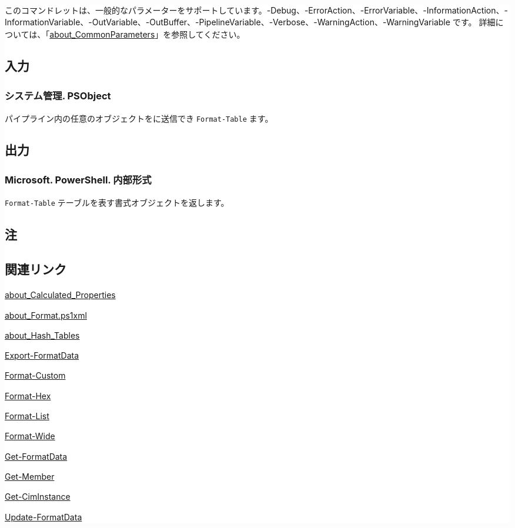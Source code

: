 このコマンドレットは、一般的なパラメーターをサポートしています。-Debug、-ErrorAction、-ErrorVariable、-InformationAction、-InformationVariable、-OutVariable、-OutBuffer、-PipelineVariable、-Verbose、-WarningAction、-WarningVariable です。 詳細については、「[about_CommonParameters](https://go.microsoft.com/fwlink/?LinkID=113216)」を参照してください。

## 入力

### システム管理. PSObject

パイプライン内の任意のオブジェクトをに送信でき `Format-Table` ます。

## 出力

### Microsoft. PowerShell. 内部形式

`Format-Table` テーブルを表す書式オブジェクトを返します。

## 注

## 関連リンク

[about_Calculated_Properties](../Microsoft.PowerShell.Core/About/about_Calculated_Properties.md)

[about_Format.ps1xml](../Microsoft.PowerShell.Core/About/about_Format.ps1xml.md)

[about_Hash_Tables](../Microsoft.PowerShell.Core/About/about_Hash_Tables.md)

[Export-FormatData](Export-FormatData.md)

[Format-Custom](Format-Custom.md)

[Format-Hex](Format-Hex.md)

[Format-List](Format-List.md)

[Format-Wide](Format-Wide.md)

[Get-FormatData](Get-FormatData.md)

[Get-Member](Get-Member.md)

[Get-CimInstance](../CimCmdlets/Get-CimInstance.md)

[Update-FormatData](Update-FormatData.md)
